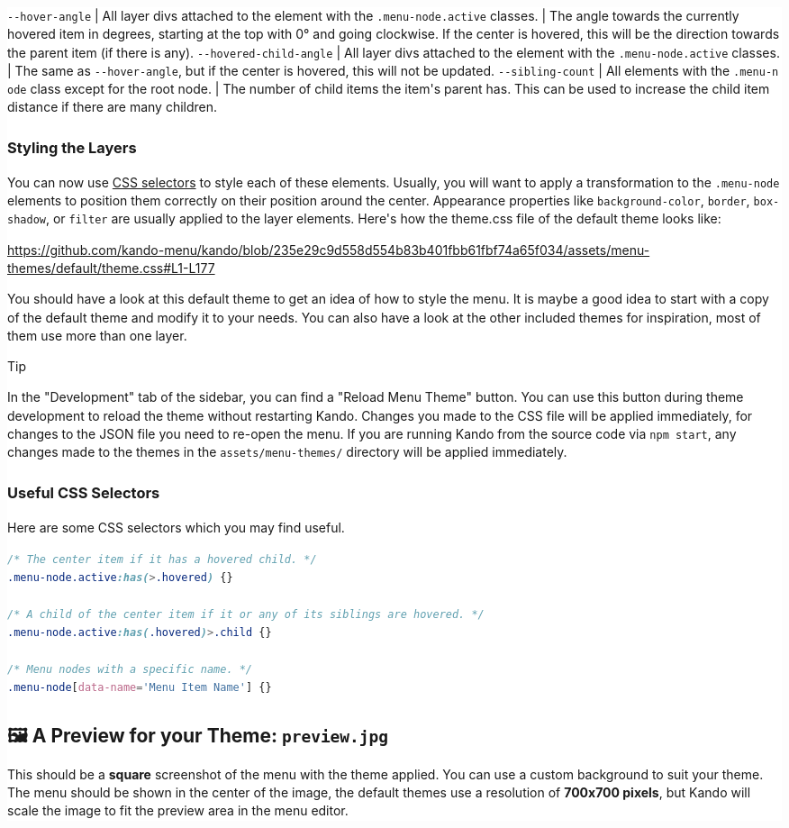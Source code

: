 `--hover-angle` | All layer divs attached to the element with the `.menu-node.active` classes. | The angle towards the currently hovered item in degrees, starting at the top with 0° and going clockwise. If the center is hovered, this will be the direction towards the parent item (if there is any).
`--hovered-child-angle` | All layer divs attached to the element with the `.menu-node.active` classes. | The same as `--hover-angle`, but if the center is hovered, this will not be updated.
`--sibling-count` | All elements with the `.menu-node` class except for the root node. | The number of child items the item's parent has. This can be used to increase the child item distance if there are many children.


### Styling the Layers

You can now use [CSS selectors](https://www.w3schools.com/css/css_selectors.asp) to style each of these elements.
Usually, you will want to apply a transformation to the `.menu-node` elements to position them correctly on their position around the center.
Appearance properties like `background-color`, `border`, `box-shadow`, or `filter` are usually applied to the layer elements.
Here's how the theme.css file of the default theme looks like:

https://github.com/kando-menu/kando/blob/235e29c9d558d554b83b401fbb61fbf74a65f034/assets/menu-themes/default/theme.css#L1-L177

You should have a look at this default theme to get an idea of how to style the menu.
It is maybe a good idea to start with a copy of the default theme and modify it to your needs.
You can also have a look at the other included themes for inspiration, most of them use more than one layer.

> [!TIP]
> In the "Development" tab of the sidebar, you can find a "Reload Menu Theme" button. You can use this button during theme development to reload the theme without restarting Kando. Changes you made to the CSS file will be applied immediately, for changes to the JSON file you need to re-open the menu. If you are running Kando from the source code via `npm start`, any changes made to the themes in the `assets/menu-themes/` directory will be applied immediately.

### Useful CSS Selectors

Here are some CSS selectors which you may find useful.

```css
/* The center item if it has a hovered child. */
.menu-node.active:has(>.hovered) {}

/* A child of the center item if it or any of its siblings are hovered. */
.menu-node.active:has(.hovered)>.child {}

/* Menu nodes with a specific name. */
.menu-node[data-name='Menu Item Name'] {}
```

## 🖼️ A Preview for your Theme: `preview.jpg`

This should be a **square** screenshot of the menu with the theme applied.
You can use a custom background to suit your theme.
The menu should be shown in the center of the image, the default themes use a resolution of **700x700 pixels**, but Kando will scale the image to fit the preview area in the menu editor.
